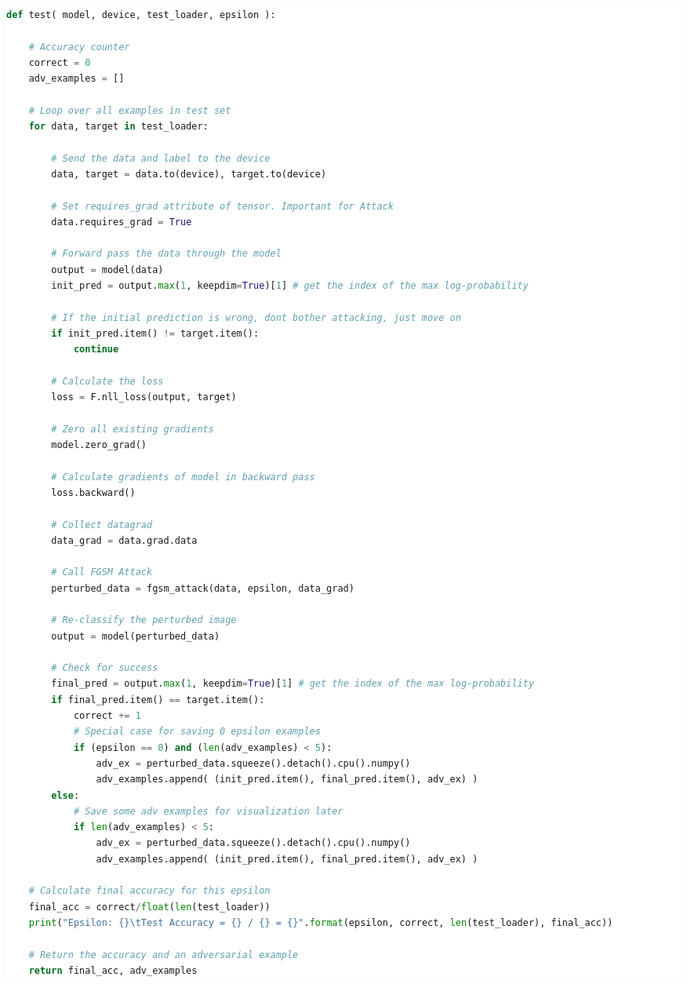 ```python
def test( model, device, test_loader, epsilon ):

    # Accuracy counter
    correct = 0
    adv_examples = []

    # Loop over all examples in test set
    for data, target in test_loader:

        # Send the data and label to the device
        data, target = data.to(device), target.to(device)

        # Set requires_grad attribute of tensor. Important for Attack
        data.requires_grad = True

        # Forward pass the data through the model
        output = model(data)
        init_pred = output.max(1, keepdim=True)[1] # get the index of the max log-probability

        # If the initial prediction is wrong, dont bother attacking, just move on
        if init_pred.item() != target.item():
            continue

        # Calculate the loss
        loss = F.nll_loss(output, target)

        # Zero all existing gradients
        model.zero_grad()

        # Calculate gradients of model in backward pass
        loss.backward()

        # Collect datagrad
        data_grad = data.grad.data

        # Call FGSM Attack
        perturbed_data = fgsm_attack(data, epsilon, data_grad)

        # Re-classify the perturbed image
        output = model(perturbed_data)

        # Check for success
        final_pred = output.max(1, keepdim=True)[1] # get the index of the max log-probability
        if final_pred.item() == target.item():
            correct += 1
            # Special case for saving 0 epsilon examples
            if (epsilon == 0) and (len(adv_examples) < 5):
                adv_ex = perturbed_data.squeeze().detach().cpu().numpy()
                adv_examples.append( (init_pred.item(), final_pred.item(), adv_ex) )
        else:
            # Save some adv examples for visualization later
            if len(adv_examples) < 5:
                adv_ex = perturbed_data.squeeze().detach().cpu().numpy()
                adv_examples.append( (init_pred.item(), final_pred.item(), adv_ex) )

    # Calculate final accuracy for this epsilon
    final_acc = correct/float(len(test_loader))
    print("Epsilon: {}\tTest Accuracy = {} / {} = {}".format(epsilon, correct, len(test_loader), final_acc))

    # Return the accuracy and an adversarial example
    return final_acc, adv_examples

```